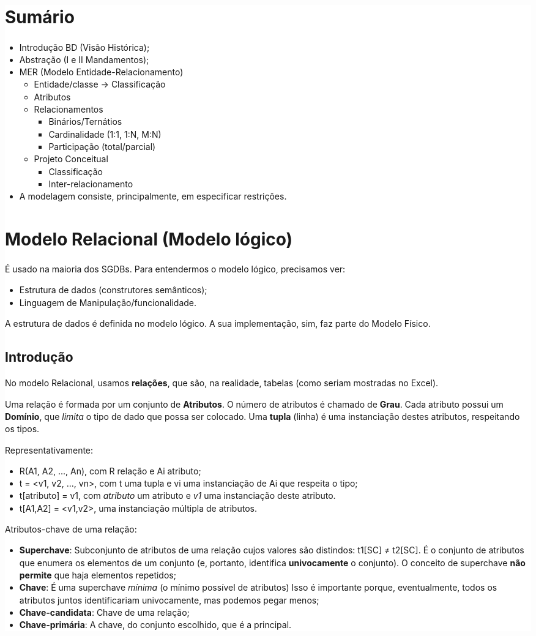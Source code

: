 Sumário
=========
* Introdução BD (Visão Histórica);
* Abstração (I e II Mandamentos);
* MER (Modelo Entidade-Relacionamento)
    - Entidade/classe -> Classificação
    - Atributos
    - Relacionamentos
        - Binários/Ternátios
        - Cardinalidade (1:1, 1:N, M:N)
        - Participação (total/parcial)
    - Projeto Conceitual
        - Classificação
        - Inter-relacionamento
* A modelagem consiste, principalmente, em especificar restrições.

Modelo Relacional (Modelo lógico)
===================================

É usado na maioria dos SGDBs.
Para entendermos o modelo lógico, precisamos ver:
* Estrutura de dados (construtores semânticos);
* Linguagem de Manipulação/funcionalidade.

A estrutura de dados é definida no modelo lógico. A sua implementação,
sim, faz parte do Modelo Físico.

## Introdução ##

No modelo Relacional, usamos **relações**, que são, na realidade,
tabelas (como seriam mostradas no Excel).

Uma relação é formada por um conjunto de **Atributos**. O número de 
atributos é chamado de **Grau**. Cada atributo possui um **Domínio**,
que *limita* o tipo de dado que possa ser colocado. Uma **tupla** 
(linha) é uma instanciação destes atributos, respeitando os tipos. 

Representativamente:
* R(A1, A2, ..., An), com R relação e Ai atributo;
* t = <v1, v2, ..., vn>, com t uma tupla e vi uma instanciação de Ai
  que respeita o tipo;
* t[atributo] = v1, com _atributo_ um atributo e _v1_ uma instanciação
  deste atributo.
* t[A1,A2] = \<v1,v2\>, uma instanciação múltipla de atributos.

Atributos-chave de uma relação:
* **Superchave**:      Subconjunto de atributos de uma relação cujos 
                       valores são distindos: t1[SC] ≠ t2[SC]. É o 
                       conjunto de atributos que enumera os elementos 
                       de um conjunto (e, portanto, identifica 
                       **univocamente** o conjunto). O conceito de 
                       superchave **não permite** que haja elementos 
                       repetidos;
* **Chave**:           É uma superchave _mínima_ (o mínimo possível 
                       de atributos) Isso é importante porque,
                       eventualmente, todos os atributos juntos
                       identificariam univocamente, mas podemos pegar 
                       menos;
* **Chave-candidata**: Chave de uma relação;
* **Chave-primária**:  A chave, do conjunto escolhido, que é a principal.
